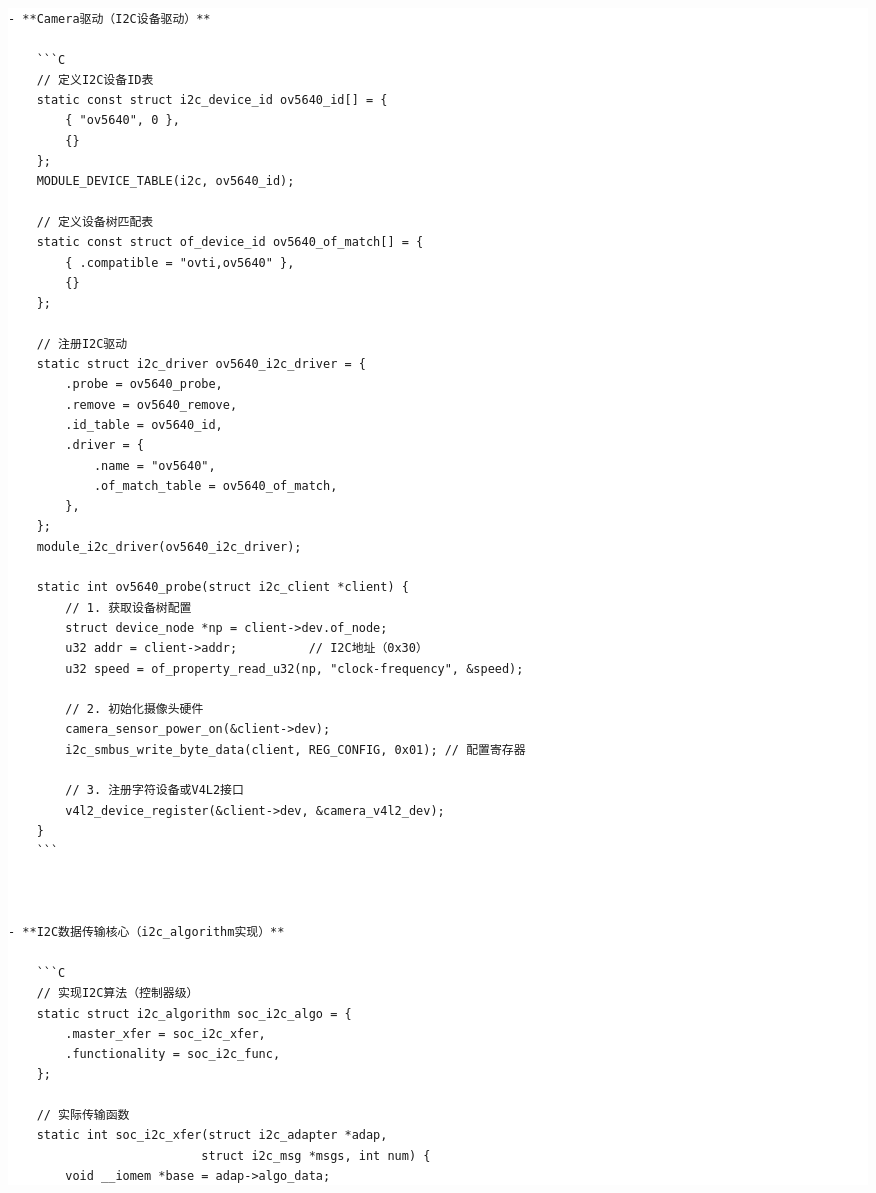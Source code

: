         

    - **Camera驱动（I2C设备驱动）**

        ```C
        // 定义I2C设备ID表
        static const struct i2c_device_id ov5640_id[] = {
            { "ov5640", 0 },
            {}
        };
        MODULE_DEVICE_TABLE(i2c, ov5640_id);
        
        // 定义设备树匹配表
        static const struct of_device_id ov5640_of_match[] = {
            { .compatible = "ovti,ov5640" },
            {}
        };
        
        // 注册I2C驱动
        static struct i2c_driver ov5640_i2c_driver = {
            .probe = ov5640_probe,
            .remove = ov5640_remove,
            .id_table = ov5640_id,
            .driver = {
                .name = "ov5640",
                .of_match_table = ov5640_of_match,
            },
        };
        module_i2c_driver(ov5640_i2c_driver);
        
        static int ov5640_probe(struct i2c_client *client) {
            // 1. 获取设备树配置
            struct device_node *np = client->dev.of_node;
            u32 addr = client->addr;          // I2C地址（0x30）
            u32 speed = of_property_read_u32(np, "clock-frequency", &speed);
        
            // 2. 初始化摄像头硬件
            camera_sensor_power_on(&client->dev);
            i2c_smbus_write_byte_data(client, REG_CONFIG, 0x01); // 配置寄存器
        
            // 3. 注册字符设备或V4L2接口
            v4l2_device_register(&client->dev, &camera_v4l2_dev);
        }
        ```

        

    - **I2C数据传输核心（i2c_algorithm实现）**

        ```C
        // 实现I2C算法（控制器级）
        static struct i2c_algorithm soc_i2c_algo = {
            .master_xfer = soc_i2c_xfer,
            .functionality = soc_i2c_func,
        };
        
        // 实际传输函数
        static int soc_i2c_xfer(struct i2c_adapter *adap, 
                               struct i2c_msg *msgs, int num) {
            void __iomem *base = adap->algo_data;
            